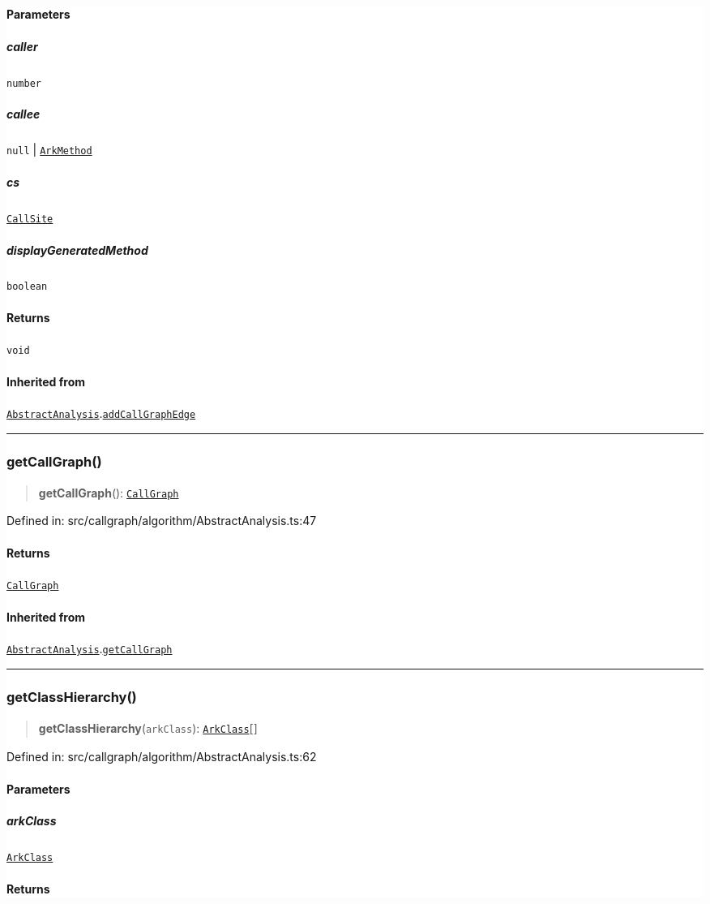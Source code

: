 #### Parameters

##### caller

`number`

##### callee

`null` | [`ArkMethod`](ArkMethod.md)

##### cs

[`CallSite`](CallSite.md)

##### displayGeneratedMethod

`boolean`

#### Returns

`void`

#### Inherited from

[`AbstractAnalysis`](AbstractAnalysis.md).[`addCallGraphEdge`](AbstractAnalysis.md#addcallgraphedge)

***

### getCallGraph()

> **getCallGraph**(): [`CallGraph`](CallGraph.md)

Defined in: src/callgraph/algorithm/AbstractAnalysis.ts:47

#### Returns

[`CallGraph`](CallGraph.md)

#### Inherited from

[`AbstractAnalysis`](AbstractAnalysis.md).[`getCallGraph`](AbstractAnalysis.md#getcallgraph)

***

### getClassHierarchy()

> **getClassHierarchy**(`arkClass`): [`ArkClass`](ArkClass.md)[]

Defined in: src/callgraph/algorithm/AbstractAnalysis.ts:62

#### Parameters

##### arkClass

[`ArkClass`](ArkClass.md)

#### Returns
